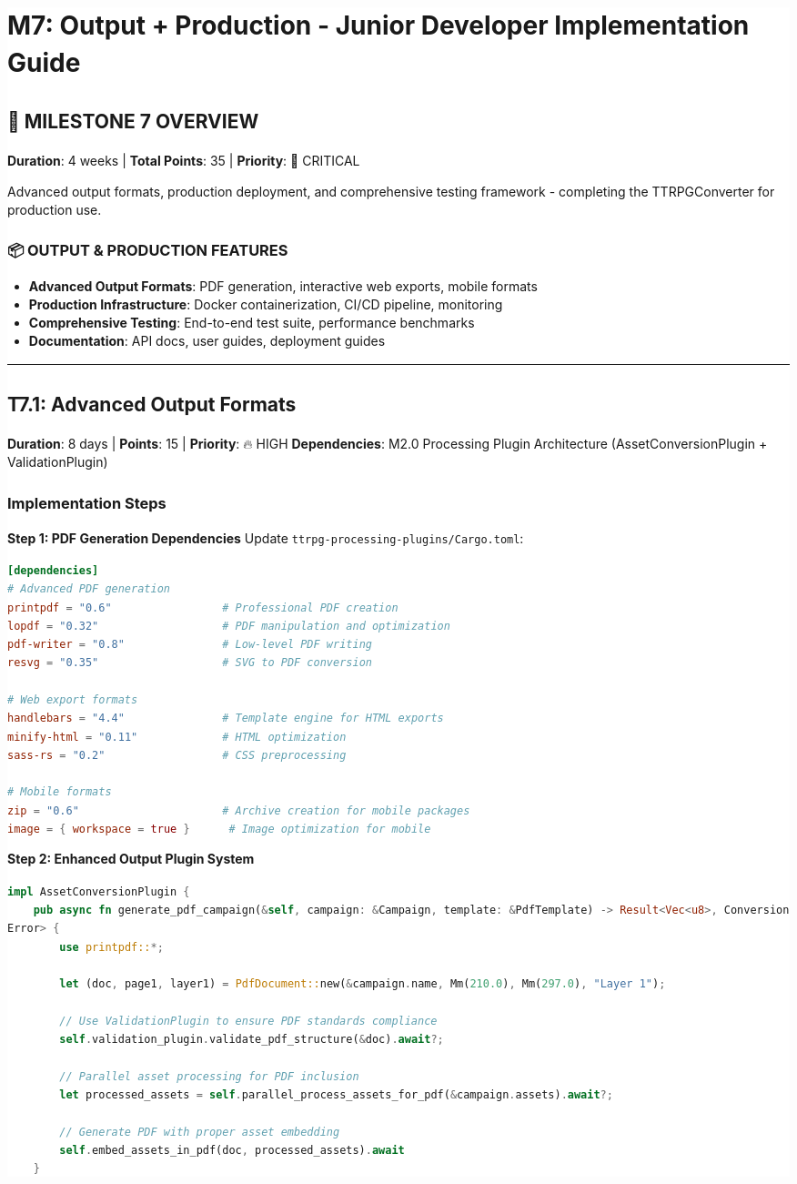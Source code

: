 # M7: Output + Production - Junior Developer Implementation Guide

## 🎯 **MILESTONE 7 OVERVIEW**
**Duration**: 4 weeks | **Total Points**: 35 | **Priority**: 🚨 CRITICAL

Advanced output formats, production deployment, and comprehensive testing framework - completing the TTRPGConverter for production use.

### 📦 **OUTPUT & PRODUCTION FEATURES**
- **Advanced Output Formats**: PDF generation, interactive web exports, mobile formats
- **Production Infrastructure**: Docker containerization, CI/CD pipeline, monitoring
- **Comprehensive Testing**: End-to-end test suite, performance benchmarks
- **Documentation**: API docs, user guides, deployment guides

---

## **T7.1: Advanced Output Formats**
**Duration**: 8 days | **Points**: 15 | **Priority**: 🔥 HIGH
**Dependencies**: M2.0 Processing Plugin Architecture (AssetConversionPlugin + ValidationPlugin)

### **Implementation Steps**

**Step 1: PDF Generation Dependencies**
Update `ttrpg-processing-plugins/Cargo.toml`:
```toml
[dependencies]
# Advanced PDF generation
printpdf = "0.6"                 # Professional PDF creation
lopdf = "0.32"                   # PDF manipulation and optimization
pdf-writer = "0.8"               # Low-level PDF writing
resvg = "0.35"                   # SVG to PDF conversion

# Web export formats
handlebars = "4.4"               # Template engine for HTML exports
minify-html = "0.11"             # HTML optimization
sass-rs = "0.2"                  # CSS preprocessing

# Mobile formats
zip = "0.6"                      # Archive creation for mobile packages
image = { workspace = true }      # Image optimization for mobile
```

**Step 2: Enhanced Output Plugin System**
```rust
impl AssetConversionPlugin {
    pub async fn generate_pdf_campaign(&self, campaign: &Campaign, template: &PdfTemplate) -> Result<Vec<u8>, ConversionError> {
        use printpdf::*;
        
        let (doc, page1, layer1) = PdfDocument::new(&campaign.name, Mm(210.0), Mm(297.0), "Layer 1");
        
        // Use ValidationPlugin to ensure PDF standards compliance
        self.validation_plugin.validate_pdf_structure(&doc).await?;
        
        // Parallel asset processing for PDF inclusion
        let processed_assets = self.parallel_process_assets_for_pdf(&campaign.assets).await?;
        
        // Generate PDF with proper asset embedding
        self.embed_assets_in_pdf(doc, processed_assets).await
    }
```